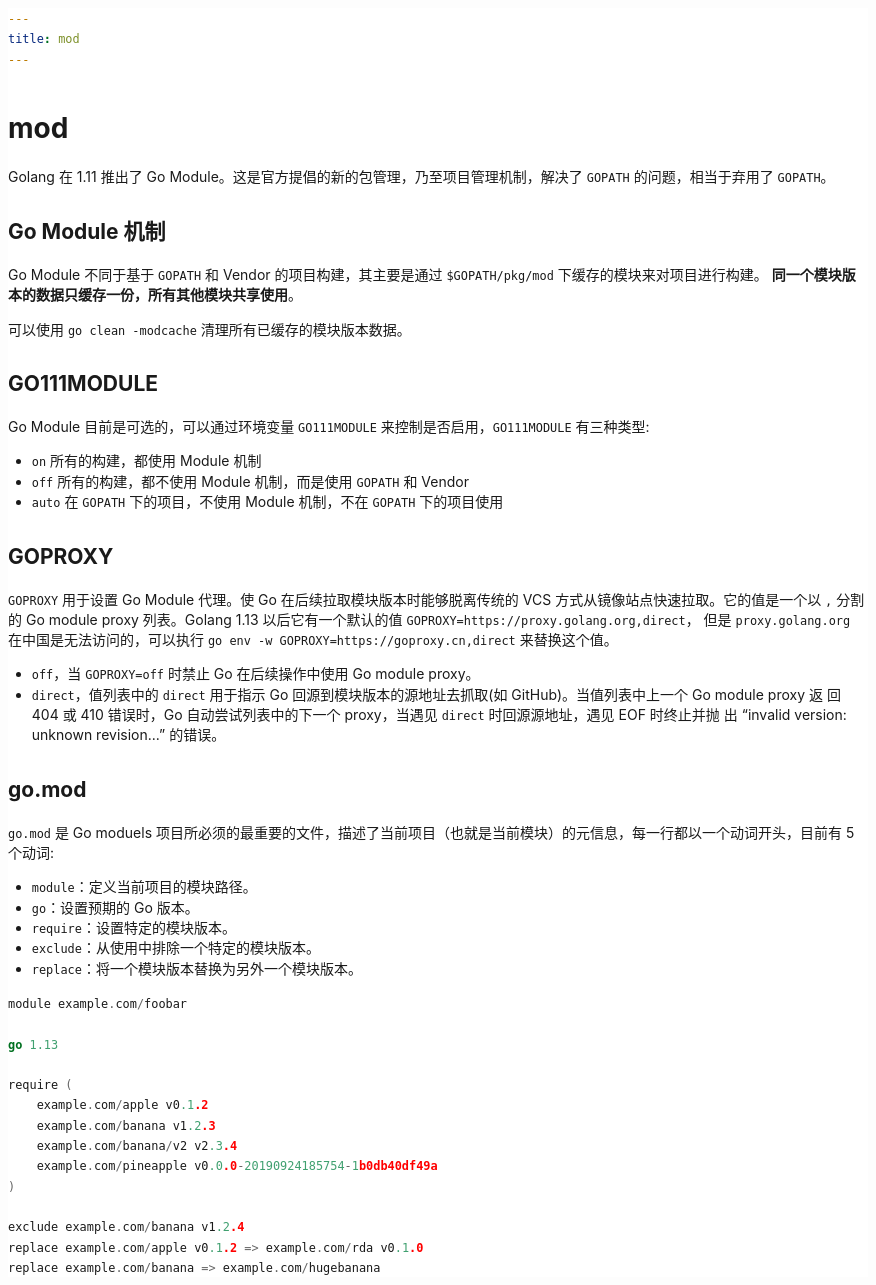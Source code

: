 ```yaml
---
title: mod
---
```


# mod

Golang 在 1.11 推出了 Go Module。这是官方提倡的新的包管理，乃至项目管理机制，解决了 `GOPATH` 的问题，相当于弃用了 `GOPATH`。

## Go Module 机制
Go Module 不同于基于 `GOPATH` 和 Vendor 的项目构建，其主要是通过 `$GOPATH/pkg/mod` 下缓存的模块来对项目进行构建。
**同一个模块版本的数据只缓存一份，所有其他模块共享使用**。

可以使用 `go clean -modcache` 清理所有已缓存的模块版本数据。

## GO111MODULE
Go Module 目前是可选的，可以通过环境变量 `GO111MODULE` 来控制是否启用，`GO111MODULE` 有三种类型:
- `on` 所有的构建，都使用 Module 机制
- `off` 所有的构建，都不使用 Module 机制，而是使用 `GOPATH` 和 Vendor
- `auto` 在 `GOPATH` 下的项目，不使用 Module 机制，不在 `GOPATH` 下的项目使用
 

## GOPROXY
`GOPROXY` 用于设置 Go Module 代理。使 Go 在后续拉取模块版本时能够脱离传统的 VCS 方式从镜像站点快速拉取。它的值是一个以 `,` 
分割的 Go module proxy 列表。Golang 1.13 以后它有一个默认的值 `GOPROXY=https://proxy.golang.org,direct`，
但是 `proxy.golang.org` 在中国是无法访问的，可以执行 `go env -w GOPROXY=https://goproxy.cn,direct` 来替换这个值。

- `off`，当 `GOPROXY=off` 时禁止 Go 在后续操作中使用 Go module proxy。
- `direct`，值列表中的 `direct` 用于指示 Go 回源到模块版本的源地址去抓取(如 GitHub)。当值列表中上一个 Go module proxy 返
回 404 或 410 错误时，Go 自动尝试列表中的下一个 proxy，当遇见 `direct` 时回源源地址，遇见 EOF 时终止并抛
出 “invalid version: unknown revision...” 的错误。


## go.mod
`go.mod` 是 Go moduels 项目所必须的最重要的文件，描述了当前项目（也就是当前模块）的元信息，每一行都以一个动词开头，目前有 5 个动词:
- `module`：定义当前项目的模块路径。
- `go`：设置预期的 Go 版本。
- `require`：设置特定的模块版本。
- `exclude`：从使用中排除一个特定的模块版本。
- `replace`：将一个模块版本替换为另外一个模块版本。

```go
module example.com/foobar

go 1.13

require (
    example.com/apple v0.1.2
    example.com/banana v1.2.3
    example.com/banana/v2 v2.3.4
    example.com/pineapple v0.0.0-20190924185754-1b0db40df49a
)

exclude example.com/banana v1.2.4
replace example.com/apple v0.1.2 => example.com/rda v0.1.0 
replace example.com/banana => example.com/hugebanana
```
